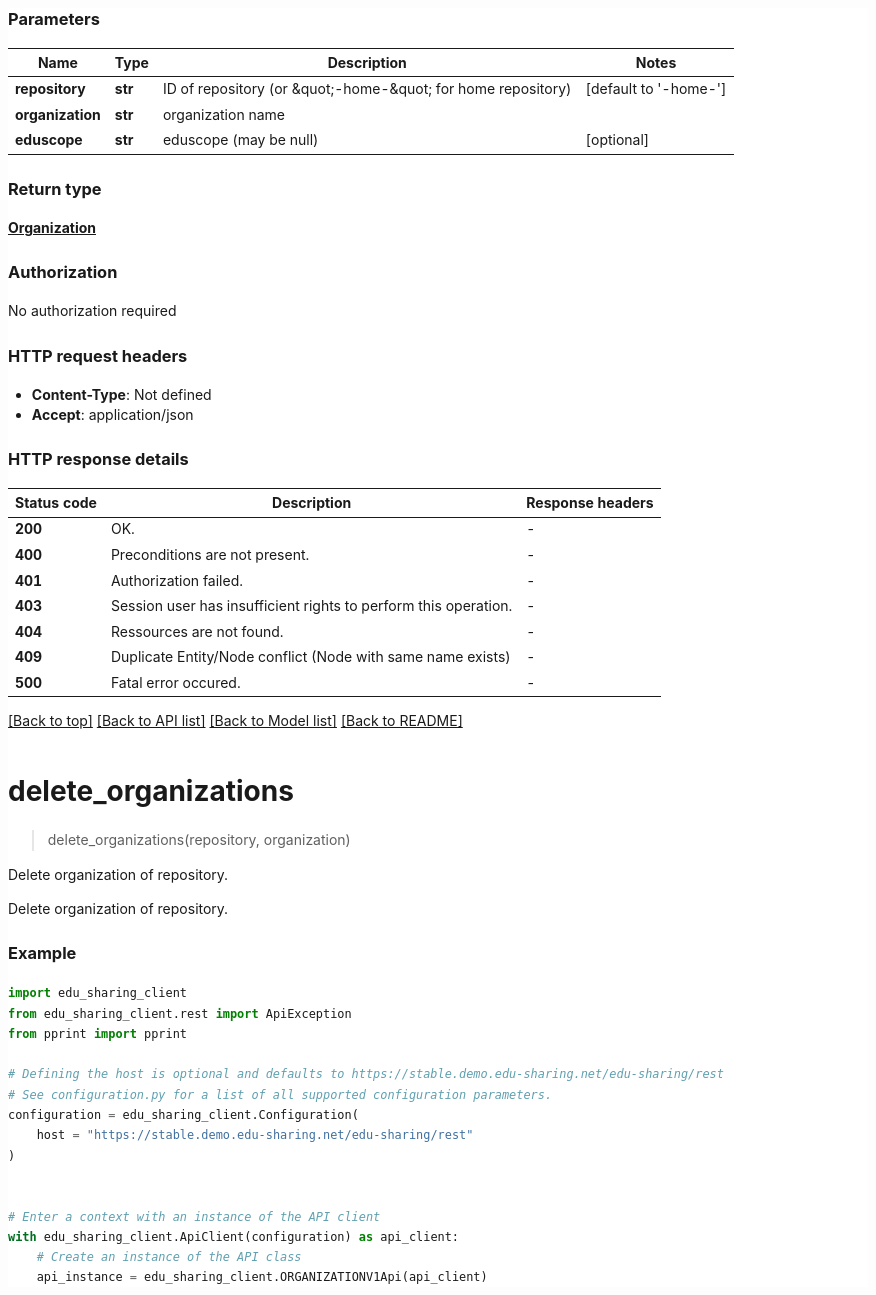 

### Parameters


Name | Type | Description  | Notes
------------- | ------------- | ------------- | -------------
 **repository** | **str**| ID of repository (or \&quot;-home-\&quot; for home repository) | [default to &#39;-home-&#39;]
 **organization** | **str**| organization name | 
 **eduscope** | **str**| eduscope (may be null) | [optional] 

### Return type

[**Organization**](Organization.md)

### Authorization

No authorization required

### HTTP request headers

 - **Content-Type**: Not defined
 - **Accept**: application/json

### HTTP response details

| Status code | Description | Response headers |
|-------------|-------------|------------------|
**200** | OK. |  -  |
**400** | Preconditions are not present. |  -  |
**401** | Authorization failed. |  -  |
**403** | Session user has insufficient rights to perform this operation. |  -  |
**404** | Ressources are not found. |  -  |
**409** | Duplicate Entity/Node conflict (Node with same name exists) |  -  |
**500** | Fatal error occured. |  -  |

[[Back to top]](#) [[Back to API list]](../README.md#documentation-for-api-endpoints) [[Back to Model list]](../README.md#documentation-for-models) [[Back to README]](../README.md)

# **delete_organizations**
> delete_organizations(repository, organization)

Delete organization of repository.

Delete organization of repository.

### Example


```python
import edu_sharing_client
from edu_sharing_client.rest import ApiException
from pprint import pprint

# Defining the host is optional and defaults to https://stable.demo.edu-sharing.net/edu-sharing/rest
# See configuration.py for a list of all supported configuration parameters.
configuration = edu_sharing_client.Configuration(
    host = "https://stable.demo.edu-sharing.net/edu-sharing/rest"
)


# Enter a context with an instance of the API client
with edu_sharing_client.ApiClient(configuration) as api_client:
    # Create an instance of the API class
    api_instance = edu_sharing_client.ORGANIZATIONV1Api(api_client)
```
